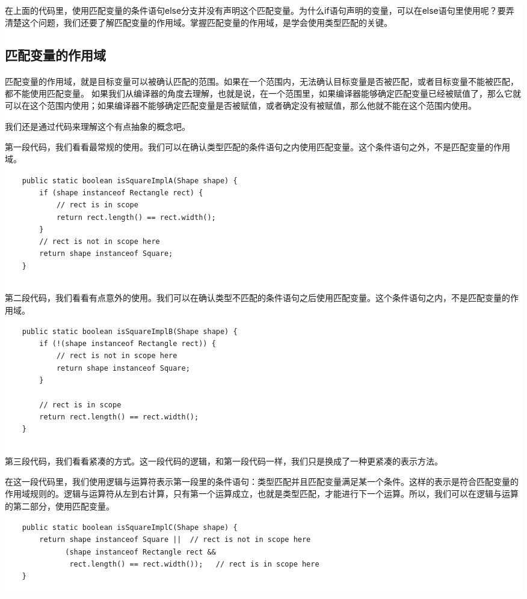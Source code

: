 在上面的代码里，使用匹配变量的条件语句else分支并没有声明这个匹配变量。为什么if语句声明的变量，可以在else语句里使用呢？要弄清楚这个问题，我们还要了解匹配变量的作用域。掌握匹配变量的作用域，是学会使用类型匹配的关键。

## 匹配变量的作用域

匹配变量的作用域，就是目标变量可以被确认匹配的范围。如果在一个范围内，无法确认目标变量是否被匹配，或者目标变量不能被匹配，都不能使用匹配变量。 如果我们从编译器的角度去理解，也就是说，在一个范围里，如果编译器能够确定匹配变量已经被赋值了，那么它就可以在这个范围内使用；如果编译器不能够确定匹配变量是否被赋值，或者确定没有被赋值，那么他就不能在这个范围内使用。

我们还是通过代码来理解这个有点抽象的概念吧。

第一段代码，我们看看最常规的使用。我们可以在确认类型匹配的条件语句之内使用匹配变量。这个条件语句之外，不是匹配变量的作用域。

```
    public static boolean isSquareImplA(Shape shape) {
        if (shape instanceof Rectangle rect) {
            // rect is in scope
            return rect.length() == rect.width();
        }
        // rect is not in scope here
        return shape instanceof Square;
    }
    

```

第二段代码，我们看看有点意外的使用。我们可以在确认类型不匹配的条件语句之后使用匹配变量。这个条件语句之内，不是匹配变量的作用域。

```
    public static boolean isSquareImplB(Shape shape) {
        if (!(shape instanceof Rectangle rect)) {
            // rect is not in scope here
            return shape instanceof Square;
        }
    
        // rect is in scope
        return rect.length() == rect.width();
    }
    

```

第三段代码，我们看看紧凑的方式。这一段代码的逻辑，和第一段代码一样，我们只是换成了一种更紧凑的表示方法。

在这一段代码里，我们使用逻辑与运算符表示第一段里的条件语句：类型匹配并且匹配变量满足某一个条件。这样的表示是符合匹配变量的作用域规则的。逻辑与运算符从左到右计算，只有第一个运算成立，也就是类型匹配，才能进行下一个运算。所以，我们可以在逻辑与运算的第二部分，使用匹配变量。

```
    public static boolean isSquareImplC(Shape shape) {
        return shape instanceof Square ||  // rect is not in scope here
              (shape instanceof Rectangle rect &&
               rect.length() == rect.width());   // rect is in scope here
    }
    

```
